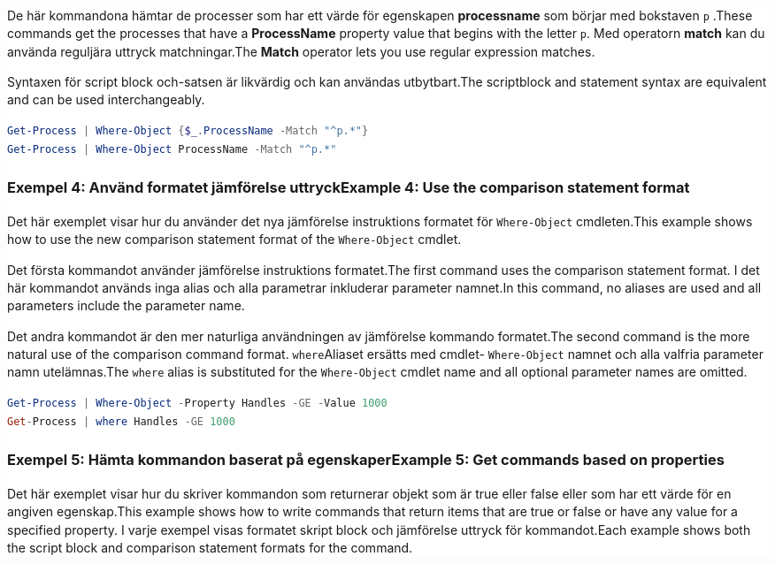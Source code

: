 <span data-ttu-id="aafbe-171">De här kommandona hämtar de processer som har ett värde för egenskapen **processname** som börjar med bokstaven `p` .</span><span class="sxs-lookup"><span data-stu-id="aafbe-171">These commands get the processes that have a **ProcessName** property value that begins with the letter `p`.</span></span> <span data-ttu-id="aafbe-172">Med operatorn **match** kan du använda reguljära uttryck matchningar.</span><span class="sxs-lookup"><span data-stu-id="aafbe-172">The **Match** operator lets you use regular expression matches.</span></span>

<span data-ttu-id="aafbe-173">Syntaxen för script block och-satsen är likvärdig och kan användas utbytbart.</span><span class="sxs-lookup"><span data-stu-id="aafbe-173">The scriptblock and statement syntax are equivalent and can be used interchangeably.</span></span>

```powershell
Get-Process | Where-Object {$_.ProcessName -Match "^p.*"}
Get-Process | Where-Object ProcessName -Match "^p.*"
```

### <span data-ttu-id="aafbe-174">Exempel 4: Använd formatet jämförelse uttryck</span><span class="sxs-lookup"><span data-stu-id="aafbe-174">Example 4: Use the comparison statement format</span></span>

<span data-ttu-id="aafbe-175">Det här exemplet visar hur du använder det nya jämförelse instruktions formatet för `Where-Object` cmdleten.</span><span class="sxs-lookup"><span data-stu-id="aafbe-175">This example shows how to use the new comparison statement format of the `Where-Object` cmdlet.</span></span>

<span data-ttu-id="aafbe-176">Det första kommandot använder jämförelse instruktions formatet.</span><span class="sxs-lookup"><span data-stu-id="aafbe-176">The first command uses the comparison statement format.</span></span>
<span data-ttu-id="aafbe-177">I det här kommandot används inga alias och alla parametrar inkluderar parameter namnet.</span><span class="sxs-lookup"><span data-stu-id="aafbe-177">In this command, no aliases are used and all parameters include the parameter name.</span></span>

<span data-ttu-id="aafbe-178">Det andra kommandot är den mer naturliga användningen av jämförelse kommando formatet.</span><span class="sxs-lookup"><span data-stu-id="aafbe-178">The second command is the more natural use of the comparison command format.</span></span> <span data-ttu-id="aafbe-179">`where`Aliaset ersätts med cmdlet- `Where-Object` namnet och alla valfria parameter namn utelämnas.</span><span class="sxs-lookup"><span data-stu-id="aafbe-179">The `where` alias is substituted for the `Where-Object` cmdlet name and all optional parameter names are omitted.</span></span>

```powershell
Get-Process | Where-Object -Property Handles -GE -Value 1000
Get-Process | where Handles -GE 1000
```

### <span data-ttu-id="aafbe-180">Exempel 5: Hämta kommandon baserat på egenskaper</span><span class="sxs-lookup"><span data-stu-id="aafbe-180">Example 5: Get commands based on properties</span></span>

<span data-ttu-id="aafbe-181">Det här exemplet visar hur du skriver kommandon som returnerar objekt som är true eller false eller som har ett värde för en angiven egenskap.</span><span class="sxs-lookup"><span data-stu-id="aafbe-181">This example shows how to write commands that return items that are true or false or have any value for a specified property.</span></span> <span data-ttu-id="aafbe-182">I varje exempel visas formatet skript block och jämförelse uttryck för kommandot.</span><span class="sxs-lookup"><span data-stu-id="aafbe-182">Each example shows both the script block and comparison statement formats for the command.</span></span>
